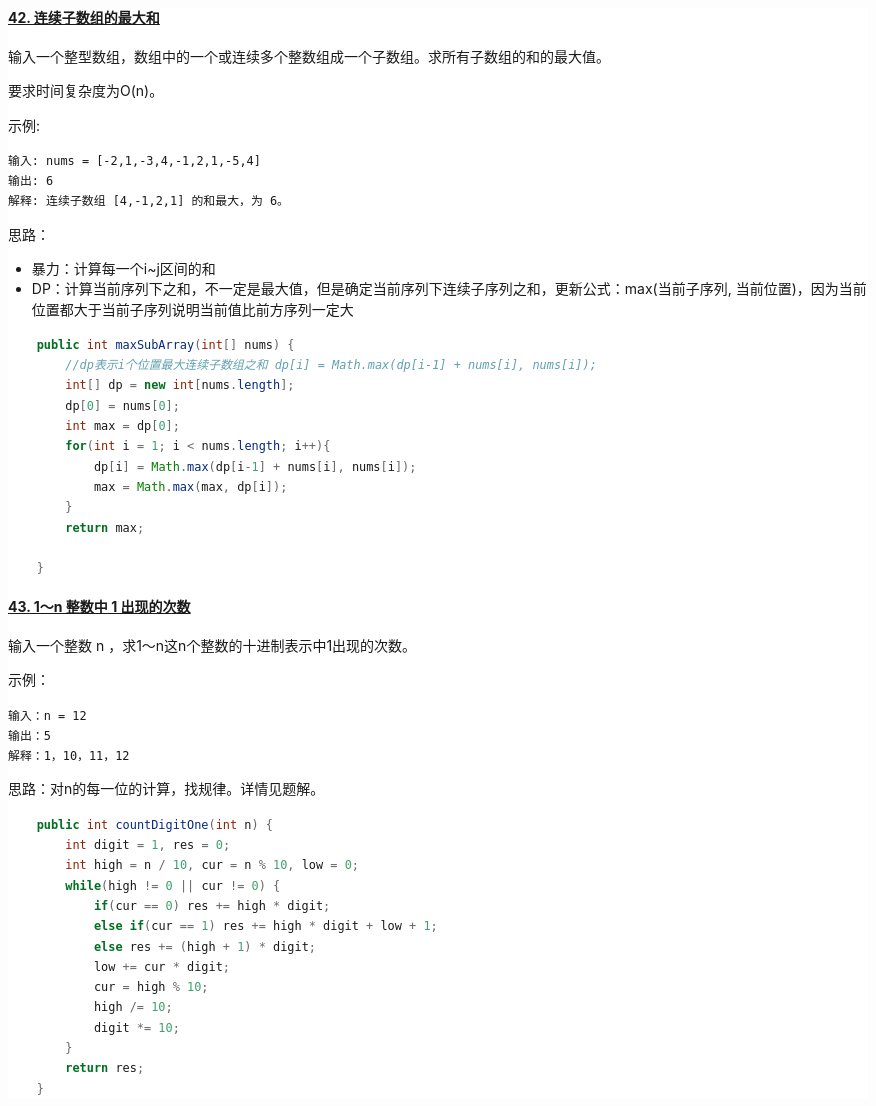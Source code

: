 ```java
```



#### [42. 连续子数组的最大和](https://leetcode-cn.com/problems/lian-xu-zi-shu-zu-de-zui-da-he-lcof/)

输入一个整型数组，数组中的一个或连续多个整数组成一个子数组。求所有子数组的和的最大值。

要求时间复杂度为O(n)。

示例:

```html
输入: nums = [-2,1,-3,4,-1,2,1,-5,4]
输出: 6
解释: 连续子数组 [4,-1,2,1] 的和最大，为 6。
```

思路：

- 暴力：计算每一个i~j区间的和
- DP：计算当前序列下之和，不一定是最大值，但是确定当前序列下连续子序列之和，更新公式：max(当前子序列, 当前位置)，因为当前位置都大于当前子序列说明当前值比前方序列一定大

```java
	public int maxSubArray(int[] nums) {
        //dp表示i个位置最大连续子数组之和 dp[i] = Math.max(dp[i-1] + nums[i], nums[i]);
        int[] dp = new int[nums.length];
        dp[0] = nums[0];
        int max = dp[0];
        for(int i = 1; i < nums.length; i++){
            dp[i] = Math.max(dp[i-1] + nums[i], nums[i]);
            max = Math.max(max, dp[i]);
        }
        return max;

    }
```



#### [43. 1～n 整数中 1 出现的次数](https://leetcode-cn.com/problems/1nzheng-shu-zhong-1chu-xian-de-ci-shu-lcof/)

输入一个整数 n ，求1～n这n个整数的十进制表示中1出现的次数。

示例：

```html
输入：n = 12
输出：5
解释：1，10，11，12
```

思路：对n的每一位的计算，找规律。详情见题解。

```java
	public int countDigitOne(int n) {
        int digit = 1, res = 0;
        int high = n / 10, cur = n % 10, low = 0;
        while(high != 0 || cur != 0) {
            if(cur == 0) res += high * digit;
            else if(cur == 1) res += high * digit + low + 1;
            else res += (high + 1) * digit;
            low += cur * digit;
            cur = high % 10;
            high /= 10;
            digit *= 10;
        }
        return res;
    }
```